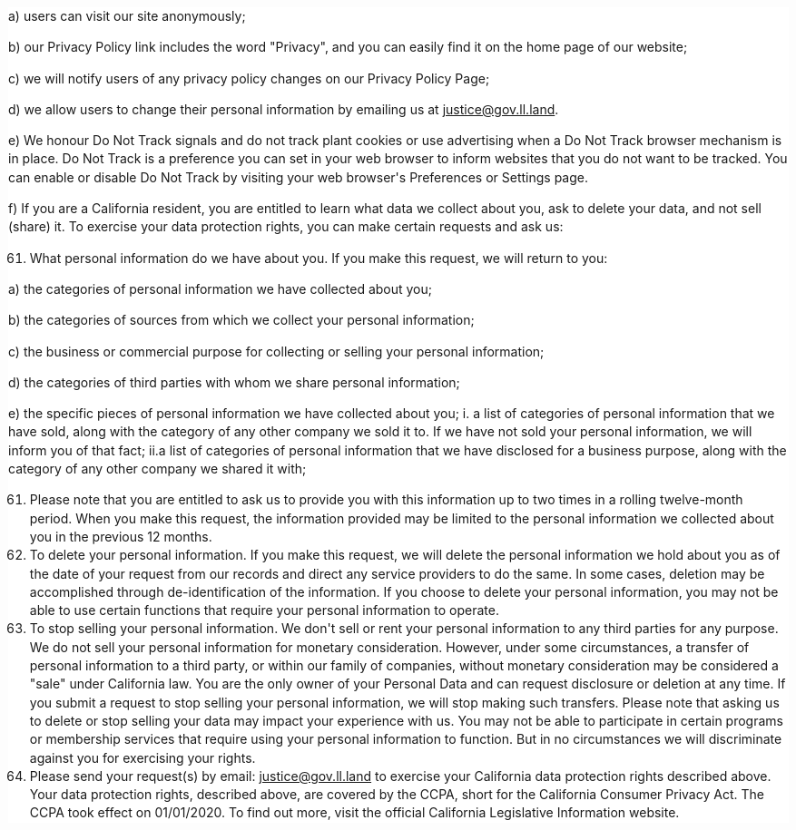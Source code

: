  a) users can visit our site anonymously;

 b) our Privacy Policy link includes the word "Privacy", and you can easily find it on the home page of our website;

 c) we will notify users of any privacy policy changes on our Privacy Policy Page;

 d) we allow users to change their personal information by emailing us at justice@gov.ll.land.

 e) We honour Do Not Track signals and do not track plant cookies or use advertising when a Do Not Track browser mechanism is in place. Do Not Track is a preference you can set in your web browser to inform websites that you do not want to be tracked. You can enable or disable Do Not Track by visiting your web browser's Preferences or Settings page.

 f) If you are a California resident, you are entitled to learn what data we collect about you, ask to delete your data, and not sell (share) it. To exercise your data protection rights, you can make certain requests and ask us:

61. What personal information do we have about you. If you make this request, we will return to you:

 a) the categories of personal information we have collected about you;

 b) the categories of sources from which we collect your personal information;

 c) the business or commercial purpose for collecting or selling your personal information;

 d) the categories of third parties with whom we share personal information;

 e) the specific pieces of personal information we have collected about you;
    i. a list of categories of personal information that we have sold, along with the category of any other company we sold it to. If we have not sold your personal information, we will inform you of that fact;
    ii.a list of categories of personal information that we have disclosed for a business purpose, along with the category of any other company we shared it with;

61. Please note that you are entitled to ask us to provide you with this information up to two times in a rolling twelve-month period. When you make this request, the information provided may be limited to the personal information we collected about you in the previous 12 months.
62. To delete your personal information. If you make this request, we will delete the personal information we hold about you as of the date of your request from our records and direct any service providers to do the same. In some cases, deletion may be accomplished through de-identification of the information. If you choose to delete your personal information, you may not be able to use certain functions that require your personal information to operate.
63. To stop selling your personal information. We don't sell or rent your personal information to any third parties for any purpose. We do not sell your personal information for monetary consideration. However, under some circumstances, a transfer of personal information to a third party, or within our family of companies, without monetary consideration may be considered a "sale" under California law. You are the only owner of your Personal Data and can request disclosure or deletion at any time. If you submit a request to stop selling your personal information, we will stop making such transfers. Please note that asking us to delete or stop selling your data may impact your experience with us. You may not be able to participate in certain programs or membership services that require using your personal information to function. But in no circumstances we will discriminate against you for exercising your rights.
64. Please send your request(s) by email: justice@gov.ll.land to exercise your California data protection rights described above.
Your data protection rights, described above, are covered by the CCPA, short for the California Consumer Privacy Act. The CCPA took effect on 01/01/2020. To find out more, visit the official California Legislative Information website.
